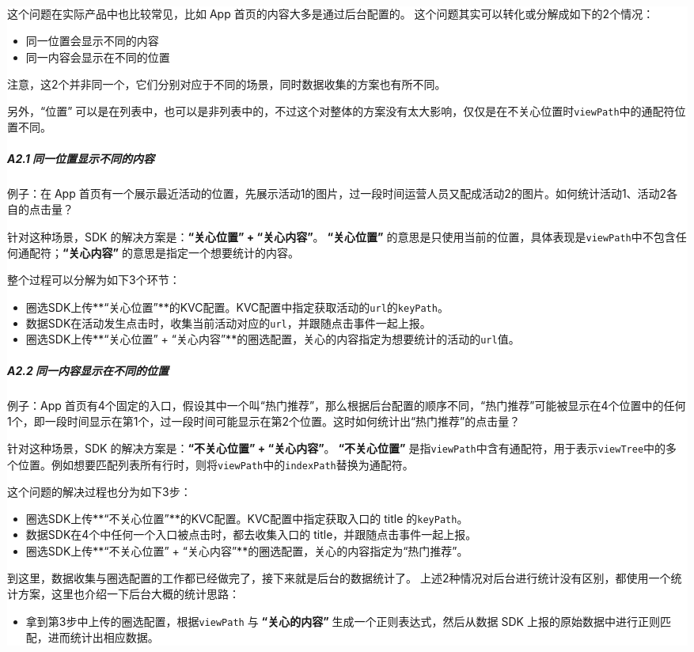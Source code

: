 这个问题在实际产品中也比较常见，比如 App 首页的内容大多是通过后台配置的。
 这个问题其实可以转化或分解成如下的2个情况：

- 同一位置会显示不同的内容
- 同一内容会显示在不同的位置

注意，这2个并非同一个，它们分别对应于不同的场景，同时数据收集的方案也有所不同。

另外，“位置” 可以是在列表中，也可以是非列表中的，不过这个对整体的方案没有太大影响，仅仅是在不关心位置时`viewPath`中的通配符位置不同。

##### A2.1 同一位置显示不同的内容

例子：在 App 首页有一个展示最近活动的位置，先展示活动1的图片，过一段时间运营人员又配成活动2的图片。如何统计活动1、活动2各自的点击量？

针对这种场景，SDK 的解决方案是：**“关心位置” + “关心内容”**。
 **“关心位置”** 的意思是只使用当前的位置，具体表现是`viewPath`中不包含任何通配符；**“关心内容”** 的意思是指定一个想要统计的内容。

整个过程可以分解为如下3个环节：

- 圈选SDK上传**“关心位置”**的KVC配置。KVC配置中指定获取活动的`url`的`keyPath`。
- 数据SDK在活动发生点击时，收集当前活动对应的`url`，并跟随点击事件一起上报。
- 圈选SDK上传**“关心位置” + “关心内容”**的圈选配置，关心的内容指定为想要统计的活动的`url`值。

##### A2.2 同一内容显示在不同的位置

例子：App 首页有4个固定的入口，假设其中一个叫“热门推荐”，那么根据后台配置的顺序不同，“热门推荐”可能被显示在4个位置中的任何1个，即一段时间显示在第1个，过一段时间可能显示在第2个位置。这时如何统计出“热门推荐”的点击量？

针对这种场景，SDK 的解决方案是：**“不关心位置” + “关心内容”**。
 **“不关心位置”** 是指`viewPath`中含有通配符，用于表示`viewTree`中的多个位置。例如想要匹配列表所有行时，则将`viewPath`中的`indexPath`替换为通配符。

这个问题的解决过程也分为如下3步：

- 圈选SDK上传**“不关心位置”**的KVC配置。KVC配置中指定获取入口的 title 的`keyPath`。
- 数据SDK在4个中任何一个入口被点击时，都去收集入口的 title，并跟随点击事件一起上报。
- 圈选SDK上传**“不关心位置” + “关心内容”**的圈选配置，关心的内容指定为“热门推荐”。

到这里，数据收集与圈选配置的工作都已经做完了，接下来就是后台的数据统计了。
 上述2种情况对后台进行统计没有区别，都使用一个统计方案，这里也介绍一下后台大概的统计思路：

- 拿到第3步中上传的圈选配置，根据`viewPath` 与 **“关心的内容”** 生成一个正则表达式，然后从数据 SDK 上报的原始数据中进行正则匹配，进而统计出相应数据。
